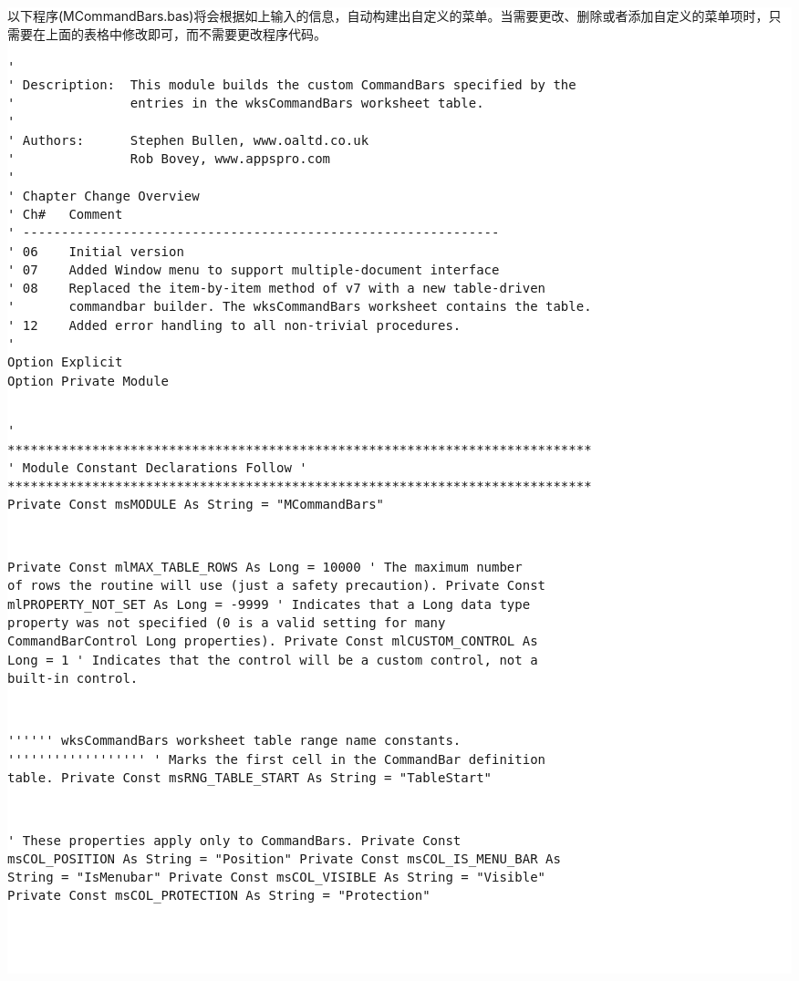   <td width="133" style="width:100pt"></td>
  <td width="90" style="width:68pt"></td>
  <td width="86" style="width:65pt"></td>
  <td width="170" style="width:128pt"></td>
  <td width="105" style="width:79pt"></td>
  <td width="93" style="width:70pt"></td>
  <td width="93" style="width:70pt"></td>
  <td width="72" style="width:54pt"></td>
  <td width="86" style="width:65pt"></td>
  <td width="76" style="width:57pt"></td>
 </tr>
 
</tbody></table>
</div>
<p>以下程序(MCommandBars.bas)将会根据如上输入的信息，自动构建出自定义的菜单。当需要更改、删除或者添加自定义的菜单项时，只需要在上面的表格中修改即可，而不需要更改程序代码。</p>
<pre class="brush: vb" style="text-indent: 0;">'
' Description:  This module builds the custom CommandBars specified by the
'               entries in the wksCommandBars worksheet table.
'
' Authors:      Stephen Bullen, www.oaltd.co.uk
'               Rob Bovey, www.appspro.com
'
' Chapter Change Overview
' Ch#   Comment
' --------------------------------------------------------------
' 06    Initial version
' 07    Added Window menu to support multiple-document interface
' 08    Replaced the item-by-item method of v7 with a new table-driven
'       commandbar builder. The wksCommandBars worksheet contains the table.
' 12    Added error handling to all non-trivial procedures.
'
Option Explicit
Option Private Module

' ****************************************************************************
' Module Constant Declarations Follow
' ****************************************************************************
Private Const msMODULE As String = "MCommandBars"

Private Const mlMAX_TABLE_ROWS As Long = 10000      ' The maximum number of rows the routine will use (just a safety precaution).
Private Const mlPROPERTY_NOT_SET As Long = -9999    ' Indicates that a Long data type property was not specified (0 is a valid setting for many CommandBarControl Long properties).
Private Const mlCUSTOM_CONTROL As Long = 1          ' Indicates that the control will be a custom control, not a built-in control.

'''''' wksCommandBars worksheet table range name constants. ''''''''''''''''''
' Marks the first cell in the CommandBar definition table.
Private Const msRNG_TABLE_START As String = "TableStart"

' These properties apply only to CommandBars.
Private Const msCOL_POSITION As String = "Position"
Private Const msCOL_IS_MENU_BAR As String = "IsMenubar"
Private Const msCOL_VISIBLE As String = "Visible"
Private Const msCOL_PROTECTION As String = "Protection"
